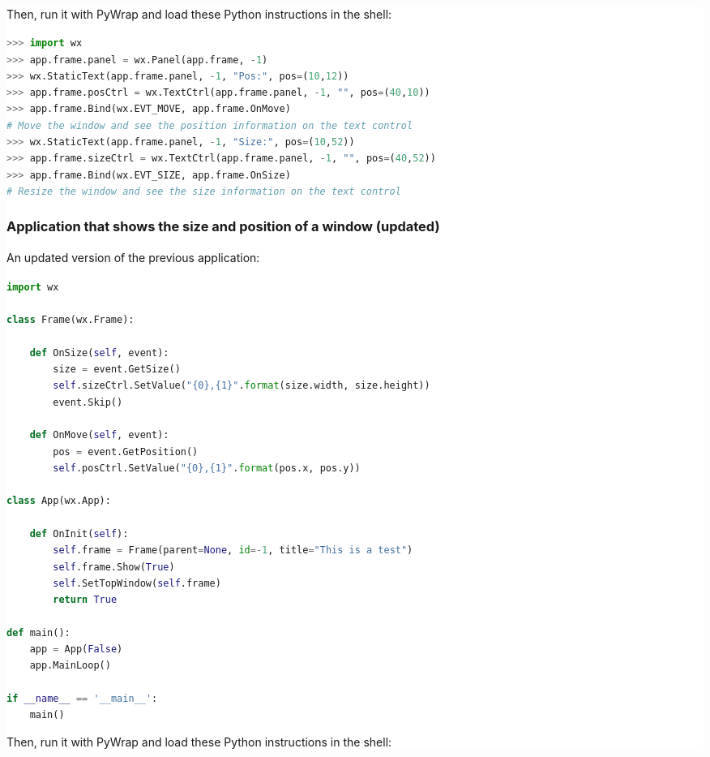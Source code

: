 Then, run it with PyWrap and load these Python instructions in the 
shell:

```python
>>> import wx
>>> app.frame.panel = wx.Panel(app.frame, -1)
>>> wx.StaticText(app.frame.panel, -1, "Pos:", pos=(10,12))
>>> app.frame.posCtrl = wx.TextCtrl(app.frame.panel, -1, "", pos=(40,10))
>>> app.frame.Bind(wx.EVT_MOVE, app.frame.OnMove)
# Move the window and see the position information on the text control
>>> wx.StaticText(app.frame.panel, -1, "Size:", pos=(10,52))
>>> app.frame.sizeCtrl = wx.TextCtrl(app.frame.panel, -1, "", pos=(40,52))
>>> app.frame.Bind(wx.EVT_SIZE, app.frame.OnSize)
# Resize the window and see the size information on the text control
```

### Application that shows the size and position of a window (updated)

An updated version of the previous application:

```python
import wx

class Frame(wx.Frame):

    def OnSize(self, event):
        size = event.GetSize()
        self.sizeCtrl.SetValue("{0},{1}".format(size.width, size.height))
        event.Skip()

    def OnMove(self, event):
        pos = event.GetPosition()
        self.posCtrl.SetValue("{0},{1}".format(pos.x, pos.y))

class App(wx.App):

    def OnInit(self):
        self.frame = Frame(parent=None, id=-1, title="This is a test")
        self.frame.Show(True)
        self.SetTopWindow(self.frame)
        return True

def main():
    app = App(False)
    app.MainLoop()

if __name__ == '__main__':
    main()
```

Then, run it with PyWrap and load these Python instructions in the 
shell:
